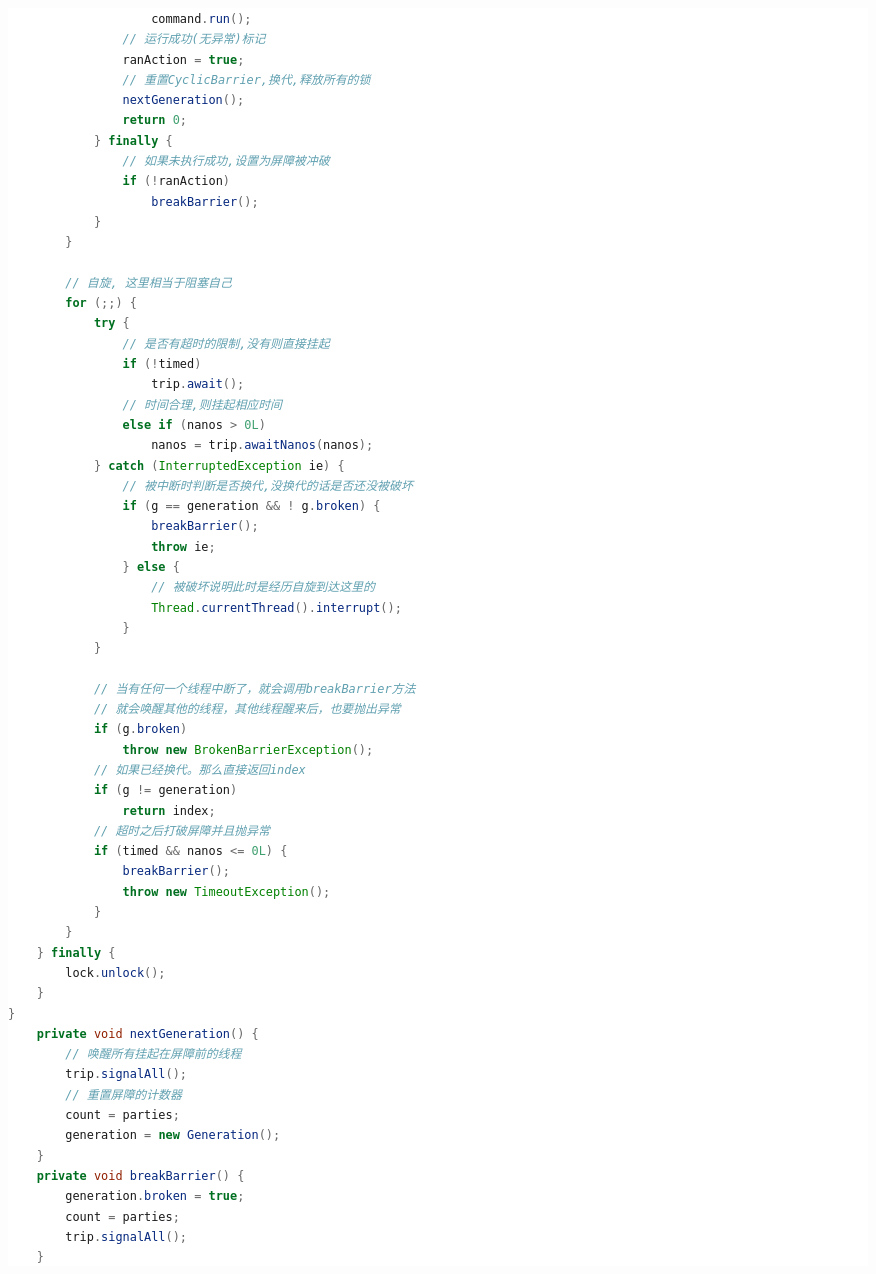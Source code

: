 ```Java
                    command.run();
                // 运行成功(无异常)标记
                ranAction = true;
                // 重置CyclicBarrier,换代,释放所有的锁
                nextGeneration();
                return 0;
            } finally {
                // 如果未执行成功,设置为屏障被冲破
                if (!ranAction)
                    breakBarrier();
            }
        }

        // 自旋, 这里相当于阻塞自己
        for (;;) {
            try {
                // 是否有超时的限制,没有则直接挂起
                if (!timed)
                    trip.await();
                // 时间合理,则挂起相应时间
                else if (nanos > 0L)
                    nanos = trip.awaitNanos(nanos);
            } catch (InterruptedException ie) {
                // 被中断时判断是否换代,没换代的话是否还没被破坏
                if (g == generation && ! g.broken) {
                    breakBarrier();
                    throw ie;
                } else {
                    // 被破坏说明此时是经历自旋到达这里的
                    Thread.currentThread().interrupt();
                }
            }

            // 当有任何一个线程中断了，就会调用breakBarrier方法
            // 就会唤醒其他的线程，其他线程醒来后，也要抛出异常
            if (g.broken)
                throw new BrokenBarrierException();
            // 如果已经换代。那么直接返回index
            if (g != generation)
                return index;
            // 超时之后打破屏障并且抛异常
            if (timed && nanos <= 0L) {
                breakBarrier();
                throw new TimeoutException();
            }
        }
    } finally {
        lock.unlock();
    }
}
    private void nextGeneration() {
        // 唤醒所有挂起在屏障前的线程
        trip.signalAll();
        // 重置屏障的计数器
        count = parties;
        generation = new Generation();
    }
    private void breakBarrier() {
        generation.broken = true;
        count = parties;
        trip.signalAll();
    }
```